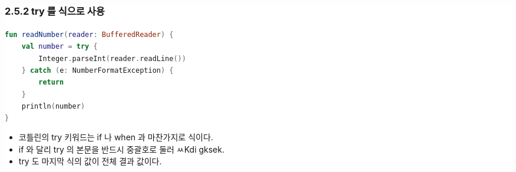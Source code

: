 ### 2.5.2 try 를 식으로 사용

```kotlin
fun readNumber(reader: BufferedReader) {  
    val number = try {  
        Integer.parseInt(reader.readLine())  
    } catch (e: NumberFormatException) {  
        return
    }  
    println(number)  
}
```

- 코틀린의 try 키워드는 if 나 when 과 마찬가지로 식이다.
- if 와 달리 try 의 본문을 반드시 중괄호로 둘러 ㅆKdi gksek.
- try 도 마지막 식의 값이 전체 결과 값이다.


